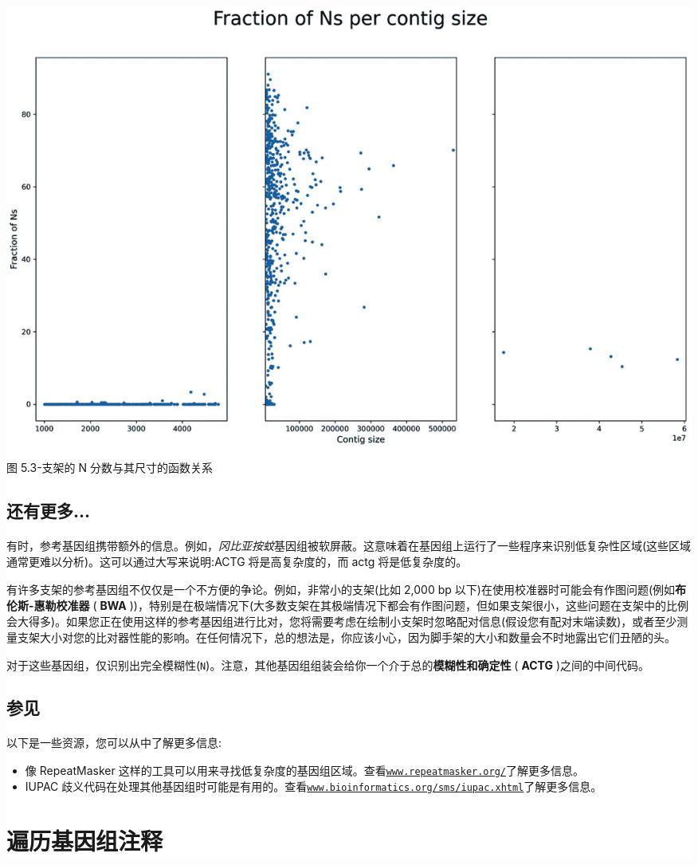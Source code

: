 ![](img/B17942_05_003.jpg)

图 5.3-支架的 N 分数与其尺寸的函数关系

## 还有更多...

有时，参考基因组携带额外的信息。例如，*冈比亚按蚊*基因组被软屏蔽。这意味着在基因组上运行了一些程序来识别低复杂性区域(这些区域通常更难以分析)。这可以通过大写来说明:ACTG 将是高复杂度的，而 actg 将是低复杂度的。

有许多支架的参考基因组不仅仅是一个不方便的争论。例如，非常小的支架(比如 2,000 bp 以下)在使用校准器时可能会有作图问题(例如**布伦斯-惠勒校准器** ( **BWA** ))，特别是在极端情况下(大多数支架在其极端情况下都会有作图问题，但如果支架很小，这些问题在支架中的比例会大得多)。如果您正在使用这样的参考基因组进行比对，您将需要考虑在绘制小支架时忽略配对信息(假设您有配对末端读数)，或者至少测量支架大小对您的比对器性能的影响。在任何情况下，总的想法是，你应该小心，因为脚手架的大小和数量会不时地露出它们丑陋的头。

对于这些基因组，仅识别出完全模糊性(`N`)。注意，其他基因组组装会给你一个介于总的**模糊性和确定性** ( **ACTG** )之间的中间代码。

## 参见

以下是一些资源，您可以从中了解更多信息:

*   像 RepeatMasker 这样的工具可以用来寻找低复杂度的基因组区域。查看[`www.repeatmasker.org/`](http://www.repeatmasker.org/)了解更多信息。
*   IUPAC 歧义代码在处理其他基因组时可能是有用的。查看[`www.bioinformatics.org/sms/iupac.xhtml`](http://www.bioinformatics.org/sms/iupac.xhtml)了解更多信息。

# 遍历基因组注释
